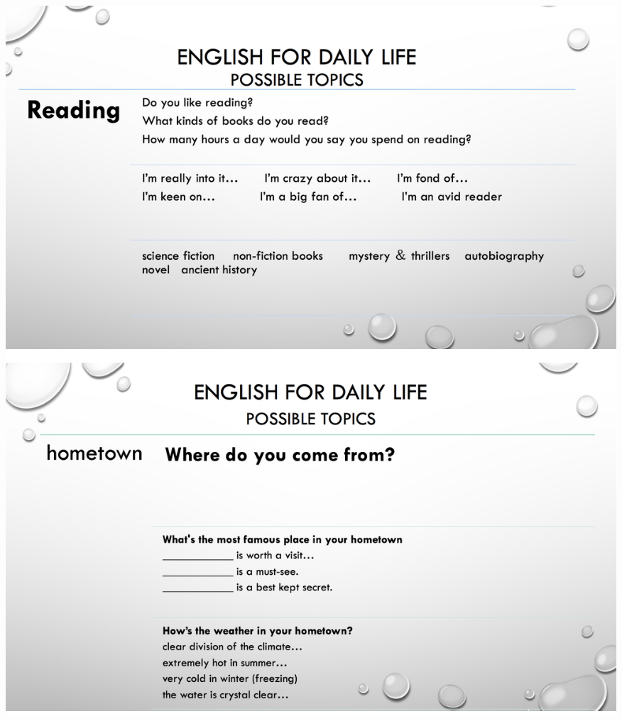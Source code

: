![](/images/Graduate/Interview/english_speaking_test_04.jpg)

![](/images/Graduate/Interview/english_speaking_test_05.jpg)
